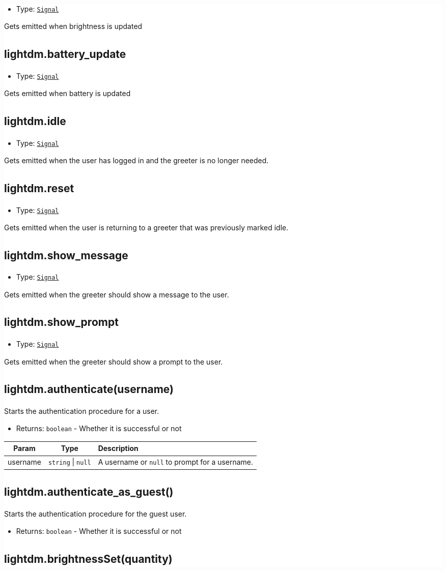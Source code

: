 - Type: [`Signal`](Signal)

Gets emitted when brightness is updated

## lightdm.battery_update

- Type: [`Signal`](Signal)

Gets emitted when battery is updated

## lightdm.idle

- Type: [`Signal`](Signal)

Gets emitted when the user has logged in and the greeter is no longer needed.

## lightdm.reset

- Type: [`Signal`](Signal)

Gets emitted when the user is returning to a greeter that was previously marked
idle.

## lightdm.show_message

- Type: [`Signal`](Signal)

Gets emitted when the greeter should show a message to the user.

## lightdm.show_prompt

- Type: [`Signal`](Signal)

Gets emitted when the greeter should show a prompt to the user.

## lightdm.authenticate(username)

Starts the authentication procedure for a user.

- Returns: `boolean` - Whether it is successful or not

|  Param   |        Type        | Description                                    |
| :------: | :----------------: | :--------------------------------------------- |
| username | `string` \| `null` | A username or `null` to prompt for a username. |

## lightdm.authenticate_as_guest()

Starts the authentication procedure for the guest user.

- Returns: `boolean` - Whether it is successful or not

## lightdm.brightnessSet(quantity) <Deprecated />
